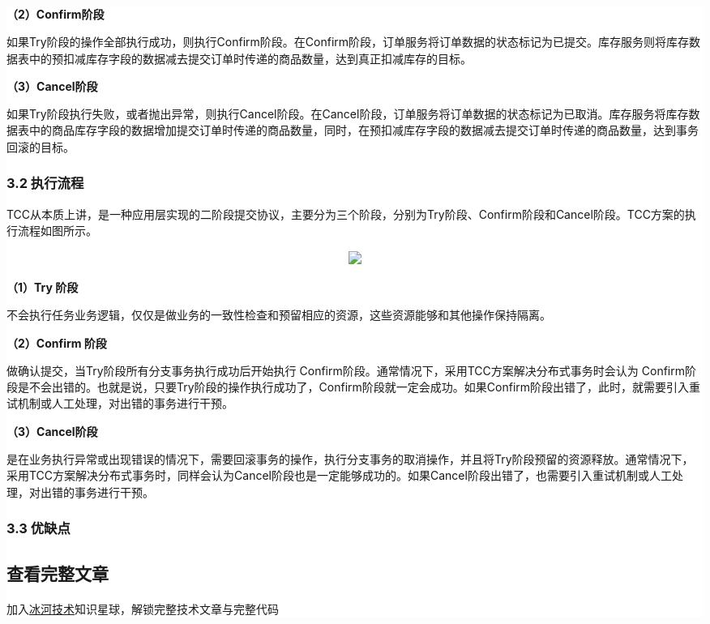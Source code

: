 **（2）Confirm阶段**

如果Try阶段的操作全部执行成功，则执行Confirm阶段。在Confirm阶段，订单服务将订单数据的状态标记为已提交。库存服务则将库存数据表中的预扣减库存字段的数据减去提交订单时传递的商品数量，达到真正扣减库存的目标。

**（3）Cancel阶段**

如果Try阶段执行失败，或者抛出异常，则执行Cancel阶段。在Cancel阶段，订单服务将订单数据的状态标记为已取消。库存服务将库存数据表中的商品库存字段的数据增加提交订单时传递的商品数量，同时，在预扣减库存字段的数据减去提交订单时传递的商品数量，达到事务回滚的目标。

### 3.2 执行流程

TCC从本质上讲，是一种应用层实现的二阶段提交协议，主要分为三个阶段，分别为Try阶段、Confirm阶段和Cancel阶段。TCC方案的执行流程如图所示。

<div align="center">
    <img src="https://binghe.gitcode.host/images/project/seckill/scekill-2023-07-08-001.png?raw=true" width="80%">
    <br/>
</div>

**（1）Try 阶段**

不会执行任务业务逻辑，仅仅是做业务的一致性检查和预留相应的资源，这些资源能够和其他操作保持隔离。

**（2）Confirm 阶段**

做确认提交，当Try阶段所有分支事务执行成功后开始执行 Confirm阶段。通常情况下，采用TCC方案解决分布式事务时会认为 Confirm阶段是不会出错的。也就是说，只要Try阶段的操作执行成功了，Confirm阶段就一定会成功。如果Confirm阶段出错了，此时，就需要引入重试机制或人工处理，对出错的事务进行干预。

**（3）Cancel阶段**

是在业务执行异常或出现错误的情况下，需要回滚事务的操作，执行分支事务的取消操作，并且将Try阶段预留的资源释放。通常情况下，采用TCC方案解决分布式事务时，同样会认为Cancel阶段也是一定能够成功的。如果Cancel阶段出错了，也需要引入重试机制或人工处理，对出错的事务进行干预。

### 3.3 优缺点

## 查看完整文章

加入[冰河技术](http://m6z.cn/6aeFbs)知识星球，解锁完整技术文章与完整代码
